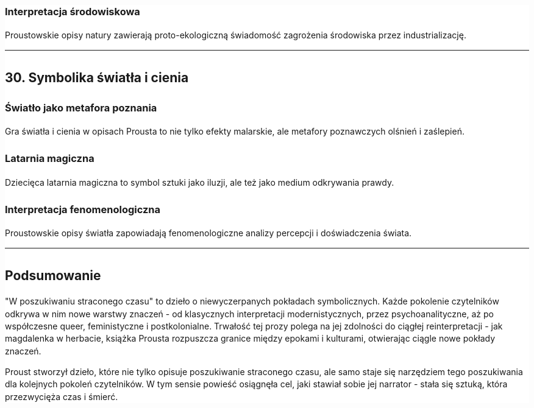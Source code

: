 ### Interpretacja środowiskowa
Proustowskie opisy natury zawierają proto-ekologiczną świadomość zagrożenia środowiska przez industrializację.

---

## 30. Symbolika światła i cienia

### Światło jako metafora poznania
Gra światła i cienia w opisach Prousta to nie tylko efekty malarskie, ale metafory poznawczych olśnień i zaślepień.

### Latarnia magiczna
Dziecięca latarnia magiczna to symbol sztuki jako iluzji, ale też jako medium odkrywania prawdy.

### Interpretacja fenomenologiczna
Proustowskie opisy światła zapowiadają fenomenologiczne analizy percepcji i doświadczenia świata.

---

## Podsumowanie

"W poszukiwaniu straconego czasu" to dzieło o niewyczerpanych pokładach symbolicznych. Każde pokolenie czytelników odkrywa w nim nowe warstwy znaczeń - od klasycznych interpretacji modernistycznych, przez psychoanalityczne, aż po współczesne queer, feministyczne i postkolonialne. Trwałość tej prozy polega na jej zdolności do ciągłej reinterpretacji - jak magdalenka w herbacie, książka Prousta rozpuszcza granice między epokami i kulturami, otwierając ciągle nowe pokłady znaczeń.

Proust stworzył dzieło, które nie tylko opisuje poszukiwanie straconego czasu, ale samo staje się narzędziem tego poszukiwania dla kolejnych pokoleń czytelników. W tym sensie powieść osiągnęła cel, jaki stawiał sobie jej narrator - stała się sztuką, która przezwycięża czas i śmierć.